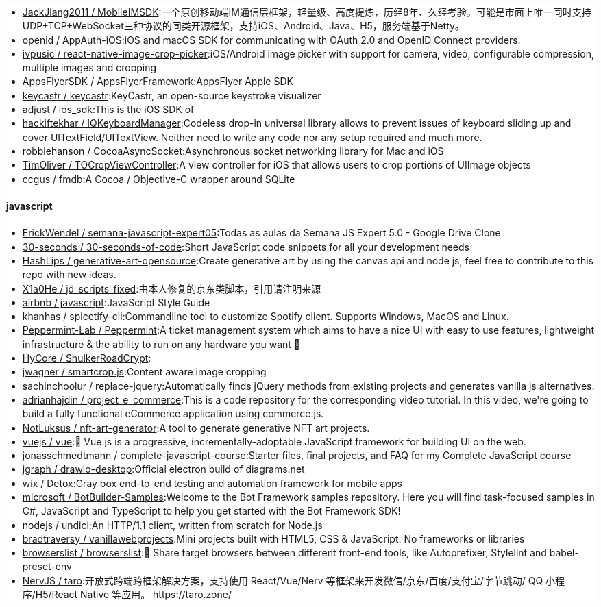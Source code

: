 * [JackJiang2011 / MobileIMSDK](https://github.com/JackJiang2011/MobileIMSDK):一个原创移动端IM通信层框架，轻量级、高度提炼，历经8年、久经考验。可能是市面上唯一同时支持UDP+TCP+WebSocket三种协议的同类开源框架，支持iOS、Android、Java、H5，服务端基于Netty。
* [openid / AppAuth-iOS](https://github.com/openid/AppAuth-iOS):iOS and macOS SDK for communicating with OAuth 2.0 and OpenID Connect providers.
* [ivpusic / react-native-image-crop-picker](https://github.com/ivpusic/react-native-image-crop-picker):iOS/Android image picker with support for camera, video, configurable compression, multiple images and cropping
* [AppsFlyerSDK / AppsFlyerFramework](https://github.com/AppsFlyerSDK/AppsFlyerFramework):AppsFlyer Apple SDK
* [keycastr / keycastr](https://github.com/keycastr/keycastr):KeyCastr, an open-source keystroke visualizer
* [adjust / ios_sdk](https://github.com/adjust/ios_sdk):This is the iOS SDK of
* [hackiftekhar / IQKeyboardManager](https://github.com/hackiftekhar/IQKeyboardManager):Codeless drop-in universal library allows to prevent issues of keyboard sliding up and cover UITextField/UITextView. Neither need to write any code nor any setup required and much more.
* [robbiehanson / CocoaAsyncSocket](https://github.com/robbiehanson/CocoaAsyncSocket):Asynchronous socket networking library for Mac and iOS
* [TimOliver / TOCropViewController](https://github.com/TimOliver/TOCropViewController):A view controller for iOS that allows users to crop portions of UIImage objects
* [ccgus / fmdb](https://github.com/ccgus/fmdb):A Cocoa / Objective-C wrapper around SQLite

#### javascript
* [ErickWendel / semana-javascript-expert05](https://github.com/ErickWendel/semana-javascript-expert05):Todas as aulas da Semana JS Expert 5.0 - Google Drive Clone
* [30-seconds / 30-seconds-of-code](https://github.com/30-seconds/30-seconds-of-code):Short JavaScript code snippets for all your development needs
* [HashLips / generative-art-opensource](https://github.com/HashLips/generative-art-opensource):Create generative art by using the canvas api and node js, feel free to contribute to this repo with new ideas.
* [X1a0He / jd_scripts_fixed](https://github.com/X1a0He/jd_scripts_fixed):由本人修复的京东类脚本，引用请注明来源
* [airbnb / javascript](https://github.com/airbnb/javascript):JavaScript Style Guide
* [khanhas / spicetify-cli](https://github.com/khanhas/spicetify-cli):Commandline tool to customize Spotify client. Supports Windows, MacOS and Linux.
* [Peppermint-Lab / Peppermint](https://github.com/Peppermint-Lab/Peppermint):A ticket management system which aims to have a nice UI with easy to use features, lightweight infrastructure & the ability to run on any hardware you want 🍵
* [HyCore / ShulkerRoadCrypt](https://github.com/HyCore/ShulkerRoadCrypt):
* [jwagner / smartcrop.js](https://github.com/jwagner/smartcrop.js):Content aware image cropping
* [sachinchoolur / replace-jquery](https://github.com/sachinchoolur/replace-jquery):Automatically finds jQuery methods from existing projects and generates vanilla js alternatives.
* [adrianhajdin / project_e_commerce](https://github.com/adrianhajdin/project_e_commerce):This is a code repository for the corresponding video tutorial. In this video, we're going to build a fully functional eCommerce application using commerce.js.
* [NotLuksus / nft-art-generator](https://github.com/NotLuksus/nft-art-generator):A tool to generate generative NFT art projects.
* [vuejs / vue](https://github.com/vuejs/vue):🖖 Vue.js is a progressive, incrementally-adoptable JavaScript framework for building UI on the web.
* [jonasschmedtmann / complete-javascript-course](https://github.com/jonasschmedtmann/complete-javascript-course):Starter files, final projects, and FAQ for my Complete JavaScript course
* [jgraph / drawio-desktop](https://github.com/jgraph/drawio-desktop):Official electron build of diagrams.net
* [wix / Detox](https://github.com/wix/Detox):Gray box end-to-end testing and automation framework for mobile apps
* [microsoft / BotBuilder-Samples](https://github.com/microsoft/BotBuilder-Samples):Welcome to the Bot Framework samples repository. Here you will find task-focused samples in C#, JavaScript and TypeScript to help you get started with the Bot Framework SDK!
* [nodejs / undici](https://github.com/nodejs/undici):An HTTP/1.1 client, written from scratch for Node.js
* [bradtraversy / vanillawebprojects](https://github.com/bradtraversy/vanillawebprojects):Mini projects built with HTML5, CSS & JavaScript. No frameworks or libraries
* [browserslist / browserslist](https://github.com/browserslist/browserslist):🦔 Share target browsers between different front-end tools, like Autoprefixer, Stylelint and babel-preset-env
* [NervJS / taro](https://github.com/NervJS/taro):开放式跨端跨框架解决方案，支持使用 React/Vue/Nerv 等框架来开发微信/京东/百度/支付宝/字节跳动/ QQ 小程序/H5/React Native 等应用。 https://taro.zone/
